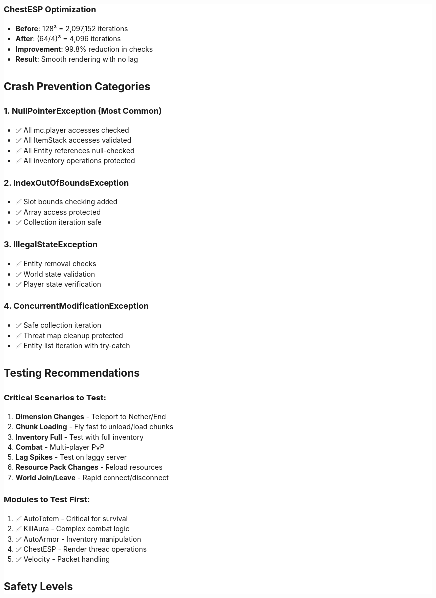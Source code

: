 ### ChestESP Optimization
- **Before**: 128³ = 2,097,152 iterations
- **After**: (64/4)³ = 4,096 iterations
- **Improvement**: 99.8% reduction in checks
- **Result**: Smooth rendering with no lag

## Crash Prevention Categories

### 1. NullPointerException (Most Common)
- ✅ All mc.player accesses checked
- ✅ All ItemStack accesses validated
- ✅ All Entity references null-checked
- ✅ All inventory operations protected

### 2. IndexOutOfBoundsException
- ✅ Slot bounds checking added
- ✅ Array access protected
- ✅ Collection iteration safe

### 3. IllegalStateException
- ✅ Entity removal checks
- ✅ World state validation
- ✅ Player state verification

### 4. ConcurrentModificationException
- ✅ Safe collection iteration
- ✅ Threat map cleanup protected
- ✅ Entity list iteration with try-catch

## Testing Recommendations

### Critical Scenarios to Test:
1. **Dimension Changes** - Teleport to Nether/End
2. **Chunk Loading** - Fly fast to unload/load chunks
3. **Inventory Full** - Test with full inventory
4. **Combat** - Multi-player PvP
5. **Lag Spikes** - Test on laggy server
6. **Resource Pack Changes** - Reload resources
7. **World Join/Leave** - Rapid connect/disconnect

### Modules to Test First:
1. ✅ AutoTotem - Critical for survival
2. ✅ KillAura - Complex combat logic
3. ✅ AutoArmor - Inventory manipulation
4. ✅ ChestESP - Render thread operations
5. ✅ Velocity - Packet handling

## Safety Levels
